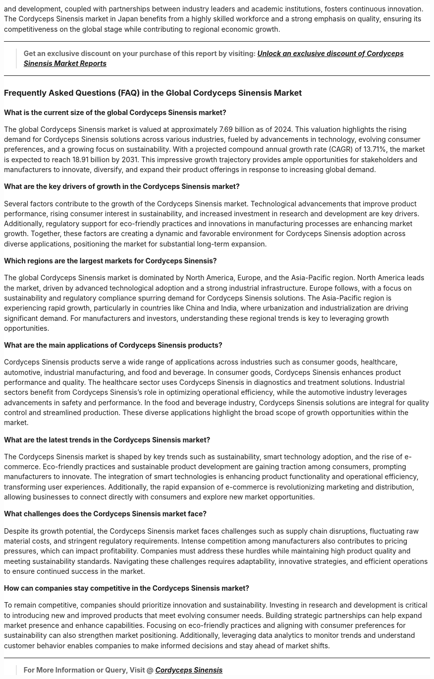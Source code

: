 and development, coupled with partnerships between industry leaders and academic institutions, fosters continuous innovation. The Cordyceps Sinensis market in Japan benefits from a highly skilled workforce and a strong emphasis on quality, ensuring its competitiveness on the global stage while contributing to regional economic growth.</p><hr /><blockquote><p><strong>Get an exclusive discount on your purchase of this report by visiting: <em><a href="://marketresearchpulse.com/ask-for-discount/121693?utm_source=Github&amp;utm_medium=021">Unlock an exclusive discount of Cordyceps Sinensis Market Reports</a></em>&nbsp;</strong></p></blockquote><hr /><h3>Frequently Asked Questions (FAQ) in the Global Cordyceps Sinensis Market</h3><p><strong>What is the current size of the global Cordyceps Sinensis market?</strong></p><p>The global Cordyceps Sinensis market is valued at approximately 7.69 billion as of 2024. This valuation highlights the rising demand for Cordyceps Sinensis solutions across various industries, fueled by advancements in technology, evolving consumer preferences, and a growing focus on sustainability. With a projected compound annual growth rate (CAGR) of 13.71%, the market is expected to reach 18.91 billion by 2031. This impressive growth trajectory provides ample opportunities for stakeholders and manufacturers to innovate, diversify, and expand their product offerings in response to increasing global demand.</p><p><strong>What are the key drivers of growth in the Cordyceps Sinensis market?</strong></p><p>Several factors contribute to the growth of the Cordyceps Sinensis market. Technological advancements that improve product performance, rising consumer interest in sustainability, and increased investment in research and development are key drivers. Additionally, regulatory support for eco-friendly practices and innovations in manufacturing processes are enhancing market growth. Together, these factors are creating a dynamic and favorable environment for Cordyceps Sinensis adoption across diverse applications, positioning the market for substantial long-term expansion.</p><p><strong>Which regions are the largest markets for Cordyceps Sinensis?</strong></p><p>The global Cordyceps Sinensis market is dominated by North America, Europe, and the Asia-Pacific region. North America leads the market, driven by advanced technological adoption and a strong industrial infrastructure. Europe follows, with a focus on sustainability and regulatory compliance spurring demand for Cordyceps Sinensis solutions. The Asia-Pacific region is experiencing rapid growth, particularly in countries like China and India, where urbanization and industrialization are driving significant demand. For manufacturers and investors, understanding these regional trends is key to leveraging growth opportunities.</p><p><strong>What are the main applications of Cordyceps Sinensis products?</strong></p><p>Cordyceps Sinensis products serve a wide range of applications across industries such as consumer goods, healthcare, automotive, industrial manufacturing, and food and beverage. In consumer goods, Cordyceps Sinensis enhances product performance and quality. The healthcare sector uses Cordyceps Sinensis in diagnostics and treatment solutions. Industrial sectors benefit from Cordyceps Sinensis&rsquo;s role in optimizing operational efficiency, while the automotive industry leverages advancements in safety and performance. In the food and beverage industry, Cordyceps Sinensis solutions are integral for quality control and streamlined production. These diverse applications highlight the broad scope of growth opportunities within the market.</p><p><strong>What are the latest trends in the Cordyceps Sinensis market?</strong></p><p>The Cordyceps Sinensis market is shaped by key trends such as sustainability, smart technology adoption, and the rise of e-commerce. Eco-friendly practices and sustainable product development are gaining traction among consumers, prompting manufacturers to innovate. The integration of smart technologies is enhancing product functionality and operational efficiency, transforming user experiences. Additionally, the rapid expansion of e-commerce is revolutionizing marketing and distribution, allowing businesses to connect directly with consumers and explore new market opportunities.</p><p><strong>What challenges does the Cordyceps Sinensis market face?</strong></p><p>Despite its growth potential, the Cordyceps Sinensis market faces challenges such as supply chain disruptions, fluctuating raw material costs, and stringent regulatory requirements. Intense competition among manufacturers also contributes to pricing pressures, which can impact profitability. Companies must address these hurdles while maintaining high product quality and meeting sustainability standards. Navigating these challenges requires adaptability, innovative strategies, and efficient operations to ensure continued success in the market.</p><p><strong>How can companies stay competitive in the Cordyceps Sinensis market?</strong></p><p>To remain competitive, companies should prioritize innovation and sustainability. Investing in research and development is critical to introducing new and improved products that meet evolving consumer needs. Building strategic partnerships can help expand market presence and enhance capabilities. Focusing on eco-friendly practices and aligning with consumer preferences for sustainability can also strengthen market positioning. Additionally, leveraging data analytics to monitor trends and understand customer behavior enables companies to make informed decisions and stay ahead of market shifts.</p><hr /><blockquote><p><strong>For More Information or Query, Visit @&nbsp;<em><a href="https://marketresearchpulse.com/report/121693/cordyceps-sinensis-market?utm_source=Linkedin&utm_medium=021">Cordyceps Sinensis
